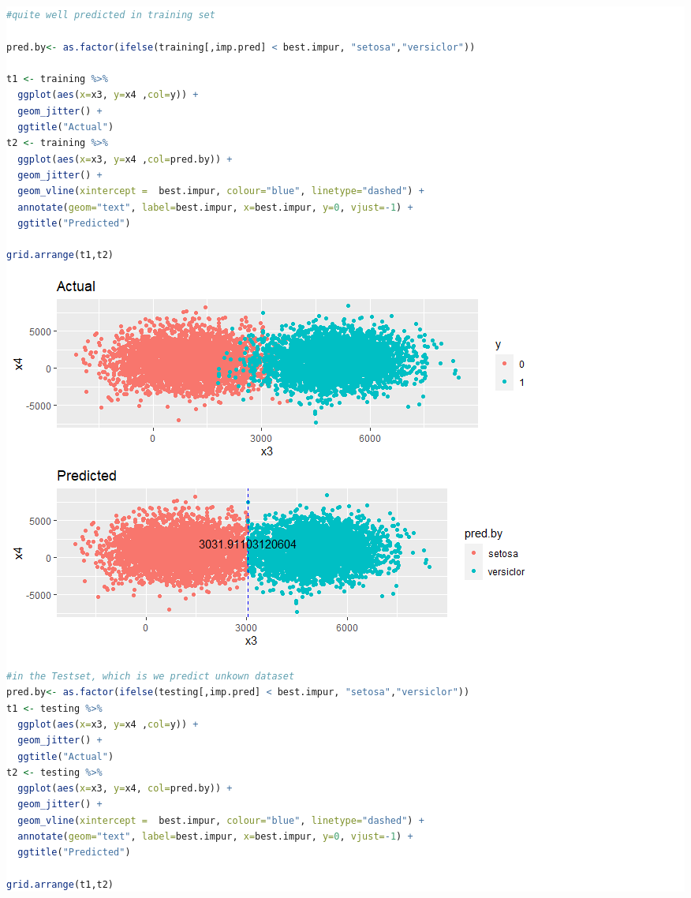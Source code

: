 ``` r
#quite well predicted in training set

pred.by<- as.factor(ifelse(training[,imp.pred] < best.impur, "setosa","versiclor"))

t1 <- training %>% 
  ggplot(aes(x=x3, y=x4 ,col=y)) + 
  geom_jitter() +
  ggtitle("Actual")
t2 <- training %>% 
  ggplot(aes(x=x3, y=x4 ,col=pred.by)) + 
  geom_jitter() +
  geom_vline(xintercept =  best.impur, colour="blue", linetype="dashed") + 
  annotate(geom="text", label=best.impur, x=best.impur, y=0, vjust=-1) +
  ggtitle("Predicted")

grid.arrange(t1,t2)
```

![](DecisionTree_files/figure-gfm/Gini-1.png)

``` r
#in the Testset, which is we predict unkown dataset
pred.by<- as.factor(ifelse(testing[,imp.pred] < best.impur, "setosa","versiclor"))
t1 <- testing %>% 
  ggplot(aes(x=x3, y=x4 ,col=y)) + 
  geom_jitter() +
  ggtitle("Actual")
t2 <- testing %>% 
  ggplot(aes(x=x3, y=x4, col=pred.by)) + 
  geom_jitter() +
  geom_vline(xintercept =  best.impur, colour="blue", linetype="dashed") + 
  annotate(geom="text", label=best.impur, x=best.impur, y=0, vjust=-1) +
  ggtitle("Predicted")

grid.arrange(t1,t2)
```
